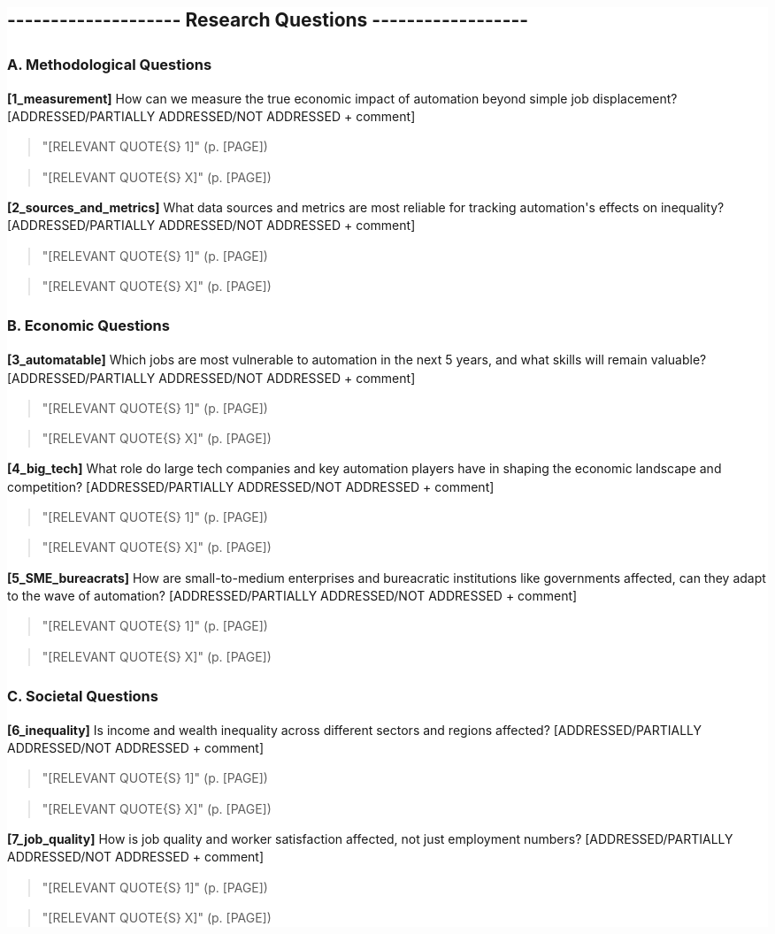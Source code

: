 ## -------------------- Research Questions ------------------

### A. Methodological Questions

**[1_measurement]** How can we measure the true economic impact of automation beyond simple job displacement? [ADDRESSED/PARTIALLY ADDRESSED/NOT ADDRESSED + comment]

> "[RELEVANT QUOTE{S} 1]" (p. [PAGE])

> "[RELEVANT QUOTE{S} X]" (p. [PAGE])

**[2_sources_and_metrics]** What data sources and metrics are most reliable for tracking automation's effects on inequality? [ADDRESSED/PARTIALLY ADDRESSED/NOT ADDRESSED + comment]

> "[RELEVANT QUOTE{S} 1]" (p. [PAGE])

> "[RELEVANT QUOTE{S} X]" (p. [PAGE])

### B. Economic Questions

**[3_automatable]** Which jobs are most vulnerable to automation in the next 5 years, and what skills will remain valuable? [ADDRESSED/PARTIALLY ADDRESSED/NOT ADDRESSED + comment]

> "[RELEVANT QUOTE{S} 1]" (p. [PAGE])

> "[RELEVANT QUOTE{S} X]" (p. [PAGE])

**[4_big_tech]** What role do large tech companies and key automation players have in shaping the economic landscape and competition? [ADDRESSED/PARTIALLY ADDRESSED/NOT ADDRESSED + comment]

> "[RELEVANT QUOTE{S} 1]" (p. [PAGE])

> "[RELEVANT QUOTE{S} X]" (p. [PAGE])

**[5_SME_bureacrats]** How are small-to-medium enterprises and bureacratic institutions like governments affected, can they adapt to the wave of automation? [ADDRESSED/PARTIALLY ADDRESSED/NOT ADDRESSED + comment]

> "[RELEVANT QUOTE{S} 1]" (p. [PAGE])

> "[RELEVANT QUOTE{S} X]" (p. [PAGE])

### C. Societal Questions

**[6_inequality]** Is income and wealth inequality across different sectors and regions affected? [ADDRESSED/PARTIALLY ADDRESSED/NOT ADDRESSED + comment]

> "[RELEVANT QUOTE{S} 1]" (p. [PAGE])

> "[RELEVANT QUOTE{S} X]" (p. [PAGE])

**[7_job_quality]** How is job quality and worker satisfaction affected, not just employment numbers? [ADDRESSED/PARTIALLY ADDRESSED/NOT ADDRESSED + comment]

> "[RELEVANT QUOTE{S} 1]" (p. [PAGE])

> "[RELEVANT QUOTE{S} X]" (p. [PAGE])
